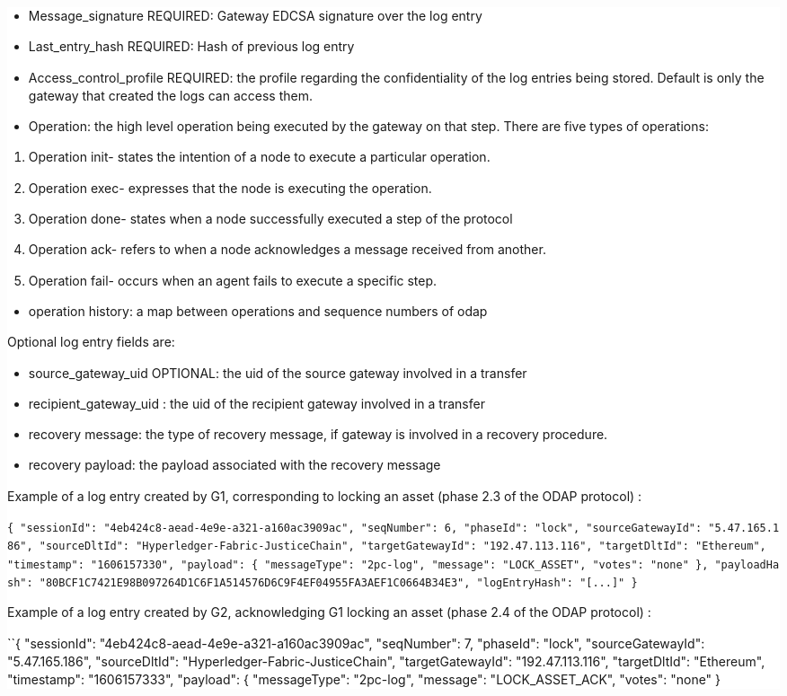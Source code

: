 * Message_signature REQUIRED: Gateway EDCSA signature over the log entry

* Last_entry_hash REQUIRED: Hash of previous log entry

* Access_control_profile REQUIRED: the profile regarding the confidentiality of the log entries being stored. Default is only the gateway that created the logs can access them.

* Operation: the high level operation being executed by the gateway on that step.
There are five types of operations:

1. Operation init- states the intention of a node to execute a particular operation.

2. Operation exec- expresses that the node is executing the operation.

3. Operation done- states when a node successfully executed a step of the protocol

4. Operation ack- refers to when a node acknowledges a message received from another.

5. Operation fail- occurs when an agent fails to execute a specific step.

* operation history: a map between operations and sequence numbers of odap


Optional log entry fields are:

* source_gateway_uid OPTIONAL: the uid of the source gateway involved in a transfer

* recipient_gateway_uid : the uid of the recipient gateway involved in a transfer

* recovery message: the type of recovery message, if gateway is involved in a recovery procedure.

* recovery payload: the payload associated with the recovery message

Example of a log entry created by G1, corresponding to locking an asset (phase 2.3 of the ODAP protocol) :

``{
"sessionId": "4eb424c8-aead-4e9e-a321-a160ac3909ac",
"seqNumber": 6,
"phaseId": "lock",
"sourceGatewayId": "5.47.165.186",
"sourceDltId": "Hyperledger-Fabric-JusticeChain",
"targetGatewayId": "192.47.113.116",
"targetDltId": "Ethereum",
"timestamp": "1606157330",
"payload": {
"messageType": "2pc-log",
"message": "LOCK_ASSET",
"votes": "none"
},
"payloadHash": "80BCF1C7421E98B097264D1C6F1A514576D6C9F4EF04955FA3AEF1C0664B34E3",
"logEntryHash": "[...]"
}``



Example of a log entry created by G2, acknowledging G1 locking an asset (phase 2.4 of the ODAP protocol) :

``{
"sessionId": "4eb424c8-aead-4e9e-a321-a160ac3909ac",
"seqNumber": 7,
"phaseId": "lock",
"sourceGatewayId": "5.47.165.186",
"sourceDltId": "Hyperledger-Fabric-JusticeChain",
"targetGatewayId": "192.47.113.116",
"targetDltId": "Ethereum",
"timestamp": "1606157333",
"payload": {
"messageType": "2pc-log",
"message": "LOCK_ASSET_ACK",
"votes": "none"
}